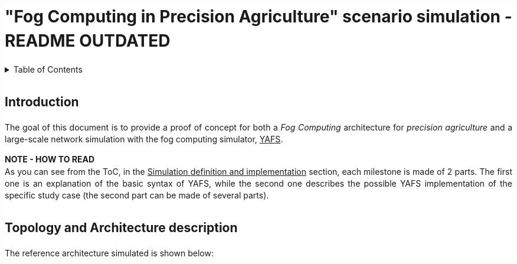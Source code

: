 # "Fog Computing in Precision Agriculture" scenario simulation - README OUTDATED
<div style="text-align: justify">
<details><summary>Table of Contents</summary></details>

## Introduction
The goal of this document is to provide a proof of concept for both a *Fog Computing* architecture for *precision agriculture* and a large-scale network simulation with the fog computing simulator, [YAFS](https://github.com/acsicuib/YAFS).

**NOTE - HOW TO READ** <br>
As you can see from the ToC, in the [Simulation definition and implementation](#simulation-definition-and-implementation) section, each milestone is made of 2 parts. The first one is an explanation of the basic syntax of YAFS, while the second one describes the possible YAFS implementation of the specific study case (the second part can be made of several parts).

## Topology and Architecture description
The reference architecture simulated is shown below:

<div style="text-align: center">
